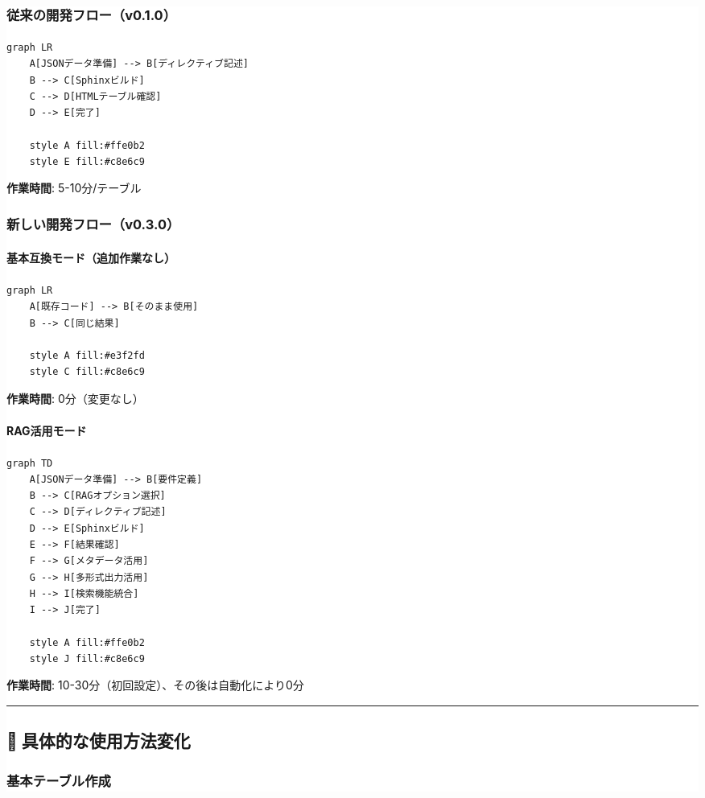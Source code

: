 ### **従来の開発フロー（v0.1.0）**

```mermaid
graph LR
    A[JSONデータ準備] --> B[ディレクティブ記述]
    B --> C[Sphinxビルド]
    C --> D[HTMLテーブル確認]
    D --> E[完了]
    
    style A fill:#ffe0b2
    style E fill:#c8e6c9
```

**作業時間**: 5-10分/テーブル

### **新しい開発フロー（v0.3.0）**

#### **基本互換モード（追加作業なし）**
```mermaid
graph LR
    A[既存コード] --> B[そのまま使用]
    B --> C[同じ結果]
    
    style A fill:#e3f2fd
    style C fill:#c8e6c9
```

**作業時間**: 0分（変更なし）

#### **RAG活用モード**
```mermaid
graph TD
    A[JSONデータ準備] --> B[要件定義]
    B --> C[RAGオプション選択]
    C --> D[ディレクティブ記述]
    D --> E[Sphinxビルド]
    E --> F[結果確認]
    F --> G[メタデータ活用]
    G --> H[多形式出力活用]
    H --> I[検索機能統合]
    I --> J[完了]
    
    style A fill:#ffe0b2
    style J fill:#c8e6c9
```

**作業時間**: 10-30分（初回設定）、その後は自動化により0分

---

## 🔧 **具体的な使用方法変化**

### **基本テーブル作成**
